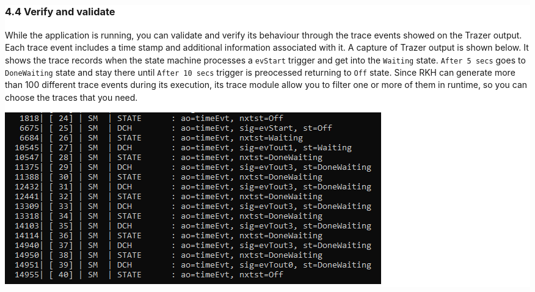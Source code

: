 ### 4.4 Verify and validate

While the application is running, you can validate and verify its behaviour through the trace events showed on the Trazer output. Each trace event includes a time stamp and additional information associated with it. A capture of Trazer output is shown below. It shows the trace records when the state machine processes a `evStart` trigger and get into the `Waiting` state. `After 5 secs` goes to `DoneWaiting` state and stay there until `After 10 secs` trigger is preocessed returning to `Off` state. Since RKH can generate more than 100 different trace events during its execution, its trace module allow you to filter one or more of them in runtime, so you can choose the traces that you need.

![trazer-output](images/trazer-output.png)

